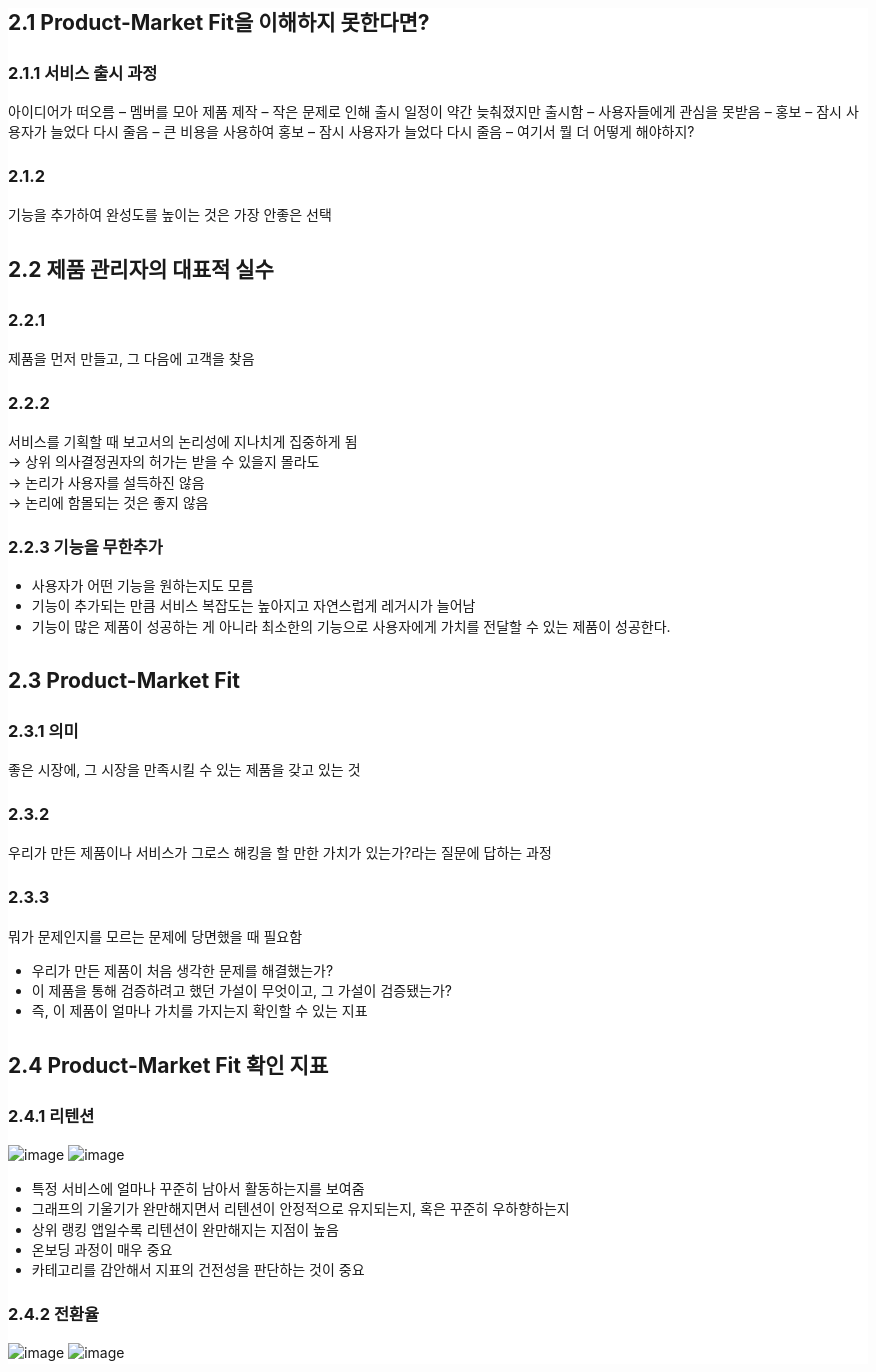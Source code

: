 ## 2.1 Product-Market Fit을 이해하지 못한다면?
### 2.1.1 서비스 출시 과정
아이디어가 떠오름 – 멤버를 모아 제품 제작 – 작은 문제로 인해 출시 일정이 약간 늦춰졌지만 출시함 – 사용자들에게 관심을 못받음 – 홍보 – 잠시 사용자가 늘었다 다시 줄음 – 큰 비용을 사용하여 홍보 – 잠시 사용자가 늘었다 다시 줄음 – 여기서 뭘 더 어떻게 해야하지?
### 2.1.2
기능을 추가하여 완성도를 높이는 것은 가장 안좋은 선택

## 2.2 제품 관리자의 대표적 실수
### 2.2.1
제품을 먼저 만들고, 그 다음에 고객을 찾음
### 2.2.2
서비스를 기획할 때 보고서의 논리성에 지나치게 집중하게 됨  
→ 상위 의사결정권자의 허가는 받을 수 있을지 몰라도  
→ 논리가 사용자를 설득하진 않음  
→ 논리에 함몰되는 것은 좋지 않음
### 2.2.3 기능을 무한추가
- 사용자가 어떤 기능을 원하는지도 모름
- 기능이 추가되는 만큼 서비스 복잡도는 높아지고 자연스럽게 레거시가 늘어남
- 기능이 많은 제품이 성공하는 게 아니라 최소한의 기능으로 사용자에게 가치를 전달할 수 있는 제품이 성공한다.

## 2.3 Product-Market Fit
### 2.3.1 의미
좋은 시장에, 그 시장을 만족시킬 수 있는 제품을 갖고 있는 것
### 2.3.2
우리가 만든 제품이나 서비스가 그로스 해킹을 할 만한 가치가 있는가?라는 질문에 답하는 과정
### 2.3.3
뭐가 문제인지를 모르는 문제에 당면했을 때 필요함
- 우리가 만든 제품이 처음 생각한 문제를 해결했는가?
- 이 제품을 통해 검증하려고 했던 가설이 무엇이고, 그 가설이 검증됐는가?
- 즉, 이 제품이 얼마나 가치를 가지는지 확인할 수 있는 지표

## 2.4 Product-Market Fit 확인 지표
### 2.4.1 리텐션
<img width="400" height="200" alt="image" src="https://github.com/user-attachments/assets/9df7d7b7-90de-4e43-8cbc-9ff926d29946" />

<img width="400" height="200" alt="image" src="https://github.com/user-attachments/assets/e1d77701-2f19-4435-b38b-039ec179891b" />

- 특정 서비스에 얼마나 꾸준히 남아서 활동하는지를 보여줌
- 그래프의 기울기가 완만해지면서 리텐션이 안정적으로 유지되는지, 혹은 꾸준히 우하향하는지
- 상위 랭킹 앱일수록 리텐션이 완만해지는 지점이 높음
- 온보딩 과정이 매우 중요
- 카테고리를 감안해서 지표의 건전성을 판단하는 것이 중요
### 2.4.2 전환율
<img width="400" height="200" alt="image" src="https://github.com/user-attachments/assets/70b236f0-c531-49ab-9596-55feb0b7a810" />
<img width="400" height="200" alt="image" src="https://github.com/user-attachments/assets/b89b55c4-d819-49ff-8909-d41f987a4f72" />
